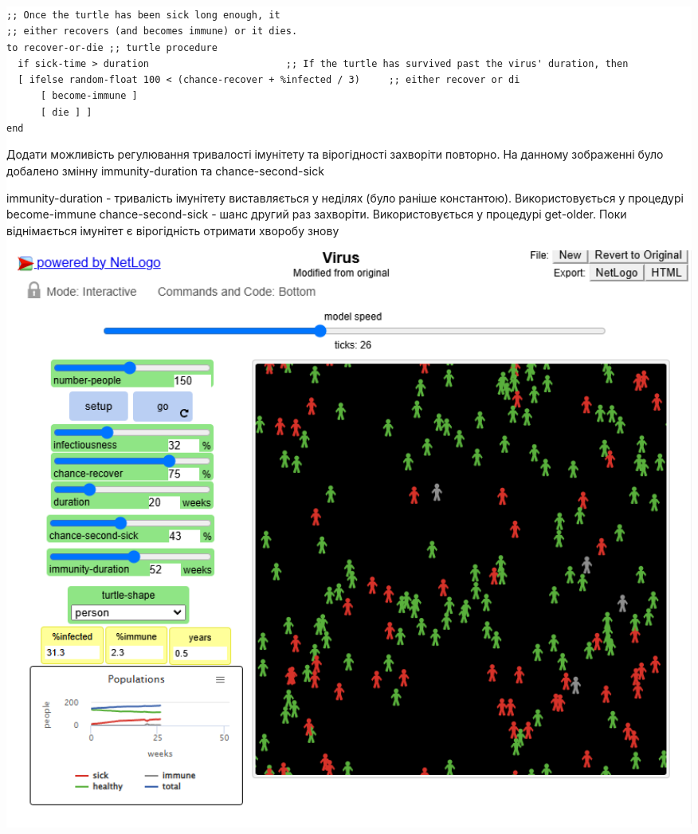 ``` NetLogo
;; Once the turtle has been sick long enough, it
;; either recovers (and becomes immune) or it dies.
to recover-or-die ;; turtle procedure
  if sick-time > duration                        ;; If the turtle has survived past the virus' duration, then
  [ ifelse random-float 100 < (chance-recover + %infected / 3)     ;; either recover or di
      [ become-immune ]
      [ die ] ]
end

```

Додати можливість регулювання тривалості імунітету та вірогідності захворіти повторно.
На данному зображенні було добалено змінну immunity-duration та chance-second-sick

immunity-duration - тривалість імунітету виставляється у неділях (було раніше константою). Використовується у процедурі become-immune
chance-second-sick - шанс другий раз захворіти. Використовується у процедурі get-older. Поки віднімається імунітет є вірогідність отримати хворобу знову

<img width="870" alt="image" src="https://github.com/Lizo4ekK/KSIM/blob/main/lab2/1.png">
